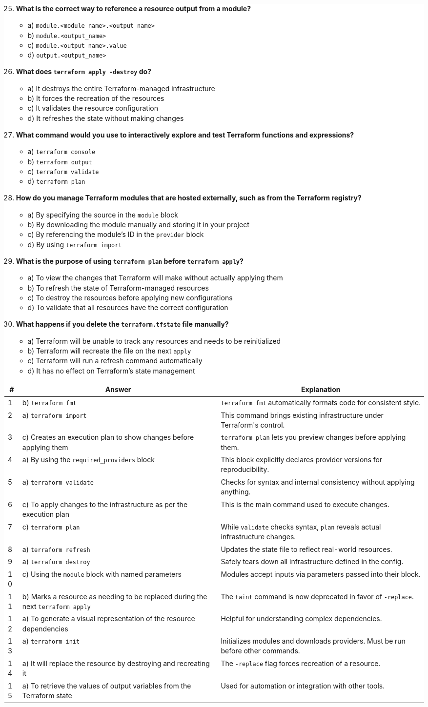 25. **What is the correct way to reference a resource output from a module?**
    - a) `module.<module_name>.<output_name>`
    - b) `module.<output_name>`
    - c) `module.<output_name>.value`
    - d) `output.<output_name>`

26. **What does `terraform apply -destroy` do?**
    - a) It destroys the entire Terraform-managed infrastructure
    - b) It forces the recreation of the resources
    - c) It validates the resource configuration
    - d) It refreshes the state without making changes

27. **What command would you use to interactively explore and test Terraform functions and expressions?**
    - a) `terraform console`
    - b) `terraform output`
    - c) `terraform validate`
    - d) `terraform plan`

28. **How do you manage Terraform modules that are hosted externally, such as from the Terraform registry?**
    - a) By specifying the source in the `module` block
    - b) By downloading the module manually and storing it in your project
    - c) By referencing the module’s ID in the `provider` block
    - d) By using `terraform import`

29. **What is the purpose of using `terraform plan` before `terraform apply`?**
    - a) To view the changes that Terraform will make without actually applying them
    - b) To refresh the state of Terraform-managed resources
    - c) To destroy the resources before applying new configurations
    - d) To validate that all resources have the correct configuration

30. **What happens if you delete the `terraform.tfstate` file manually?**
    - a) Terraform will be unable to track any resources and needs to be reinitialized
    - b) Terraform will recreate the file on the next `apply`
    - c) Terraform will run a refresh command automatically
    - d) It has no effect on Terraform’s state management

| #  | Answer | Explanation |
|----|--------|-------------|
| 1  | b) `terraform fmt` | `terraform fmt` automatically formats code for consistent style. |
| 2  | a) `terraform import` | This command brings existing infrastructure under Terraform's control. |
| 3  | c) Creates an execution plan to show changes before applying them | `terraform plan` lets you preview changes before applying them. |
| 4  | a) By using the `required_providers` block | This block explicitly declares provider versions for reproducibility. |
| 5  | a) `terraform validate` | Checks for syntax and internal consistency without applying anything. |
| 6  | c) To apply changes to the infrastructure as per the execution plan | This is the main command used to execute changes. |
| 7  | c) `terraform plan` | While `validate` checks syntax, `plan` reveals actual infrastructure changes. |
| 8  | a) `terraform refresh` | Updates the state file to reflect real-world resources. |
| 9  | a) `terraform destroy` | Safely tears down all infrastructure defined in the config. |
| 10 | c) Using the `module` block with named parameters | Modules accept inputs via parameters passed into their block. |
| 11 | b) Marks a resource as needing to be replaced during the next `terraform apply` | The `taint` command is now deprecated in favor of `-replace`. |
| 12 | a) To generate a visual representation of the resource dependencies | Helpful for understanding complex dependencies. |
| 13 | a) `terraform init` | Initializes modules and downloads providers. Must be run before other commands. |
| 14 | a) It will replace the resource by destroying and recreating it | The `-replace` flag forces recreation of a resource. |
| 15 | a) To retrieve the values of output variables from the Terraform state | Used for automation or integration with other tools. |